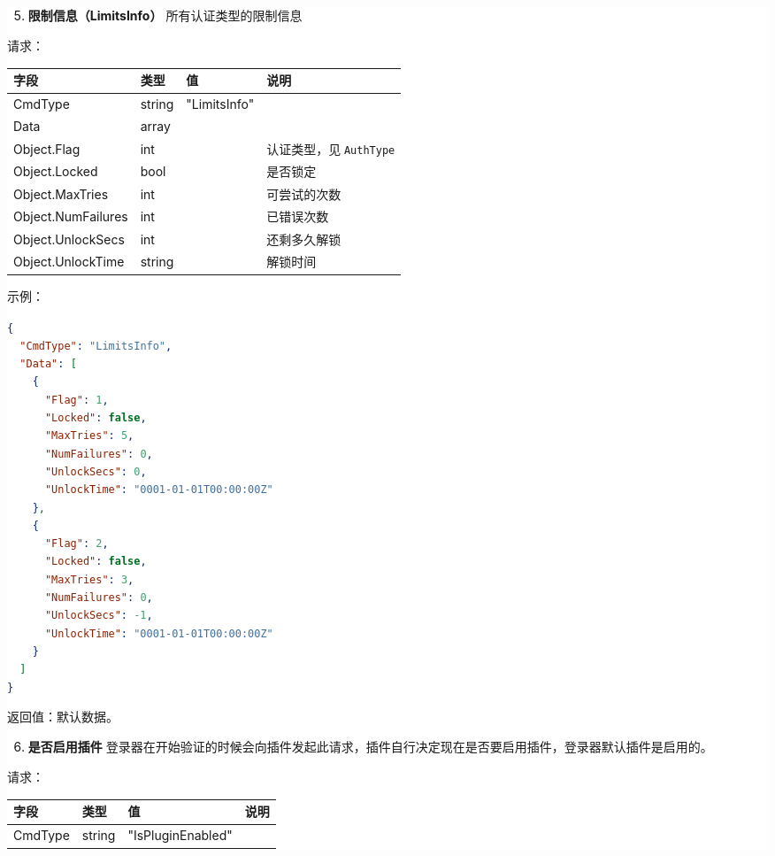 5. **限制信息（LimitsInfo）**
   所有认证类型的限制信息

请求：

| 字段               | 类型   | 值           | 说明                      |
| :----------------- | :----- | :----------- | :------------------------ |
| CmdType            | string | "LimitsInfo" |                           |
| Data               | array  |              |                           |
| Object.Flag        | int    |              | 认证类型，见 `AuthType` |
| Object.Locked      | bool   |              | 是否锁定                  |
| Object.MaxTries    | int    |              | 可尝试的次数              |
| Object.NumFailures | int    |              | 已错误次数                |
| Object.UnlockSecs  | int    |              | 还剩多久解锁              |
| Object.UnlockTime  | string |              | 解锁时间                  |

示例：

```json
{
  "CmdType": "LimitsInfo",
  "Data": [
    {
      "Flag": 1,
      "Locked": false,
      "MaxTries": 5,
      "NumFailures": 0,
      "UnlockSecs": 0,
      "UnlockTime": "0001-01-01T00:00:00Z"
    },
    {
      "Flag": 2,
      "Locked": false,
      "MaxTries": 3,
      "NumFailures": 0,
      "UnlockSecs": -1,
      "UnlockTime": "0001-01-01T00:00:00Z"
    }
  ]
}
```

返回值：默认数据。

6. **是否启用插件**
   登录器在开始验证的时候会向插件发起此请求，插件自行决定现在是否要启用插件，登录器默认插件是启用的。

请求：

| 字段    | 类型   | 值                | 说明 |
| :------ | :----- | :---------------- | :--- |
| CmdType | string | "IsPluginEnabled" |      |
